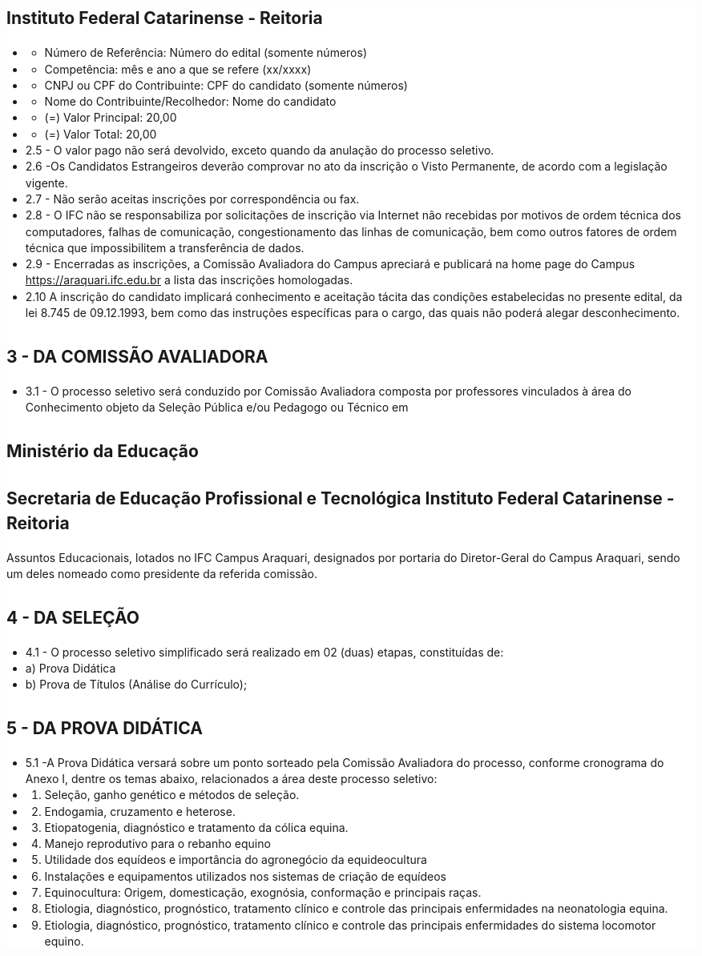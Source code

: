 ## Instituto Federal Catarinense - Reitoria

- - Número de Referência: Número do edital (somente números)
- - Competência: mês e ano a que se refere (xx/xxxx)
- - CNPJ ou CPF do Contribuinte: CPF do candidato (somente números)
- - Nome do Contribuinte/Recolhedor: Nome do candidato
- - (=) Valor Principal: 20,00
- - (=) Valor Total: 20,00
- 2.5 - O valor pago não será devolvido, exceto quando da anulação do processo seletivo.
- 2.6 -Os Candidatos Estrangeiros deverão comprovar no ato da inscrição o Visto Permanente, de acordo com a legislação vigente.
- 2.7 - Não serão aceitas inscrições por correspondência ou fax.
- 2.8 - O IFC não se responsabiliza por solicitações de inscrição via Internet não recebidas por motivos de ordem técnica dos computadores, falhas de comunicação, congestionamento das linhas de comunicação, bem como outros fatores de ordem técnica que impossibilitem a transferência de dados.
- 2.9 - Encerradas as inscrições, a Comissão Avaliadora do Campus apreciará e publicará na home page do Campus https://araquari.ifc.edu.br a lista das inscrições homologadas.
- 2.10 A inscrição do candidato implicará conhecimento e aceitação tácita das condições estabelecidas no presente edital, da lei 8.745 de 09.12.1993, bem como das instruções específicas para o cargo, das quais não poderá alegar desconhecimento.

## 3 - DA COMISSÃO AVALIADORA

- 3.1 - O processo seletivo será conduzido por Comissão Avaliadora composta por professores vinculados à área do Conhecimento objeto da Seleção Pública e/ou Pedagogo ou Técnico em





## Ministério da Educação

## Secretaria de Educação Profissional e Tecnológica Instituto Federal Catarinense - Reitoria

Assuntos Educacionais, lotados no IFC Campus Araquari, designados por portaria do Diretor-Geral do Campus Araquari, sendo um deles nomeado como presidente da referida comissão.

## 4 - DA SELEÇÃO

- 4.1 - O processo seletivo simplificado será realizado em 02 (duas) etapas, constituídas de:
- a) Prova Didática
- b) Prova de Títulos (Análise do Currículo);

## 5 - DA PROVA DIDÁTICA

- 5.1 -A Prova Didática versará sobre um ponto sorteado pela Comissão Avaliadora do processo, conforme cronograma do Anexo I, dentre os temas abaixo, relacionados a área deste processo seletivo:
- 1) Seleção, ganho genético e métodos de seleção.
- 2) Endogamia, cruzamento e heterose.
- 3) Etiopatogenia, diagnóstico e tratamento da cólica equina.
- 4) Manejo reprodutivo para o rebanho equino
- 5) Utilidade dos equídeos e importância do agronegócio da equideocultura
- 6) Instalações e equipamentos utilizados nos sistemas de criação de equídeos
- 7) Equinocultura: Origem, domesticação, exognósia, conformação e principais raças.
- 8) Etiologia, diagnóstico, prognóstico, tratamento clínico e controle das principais enfermidades na neonatologia equina.
- 9) Etiologia, diagnóstico, prognóstico, tratamento clínico e controle das principais enfermidades do sistema locomotor equino.

